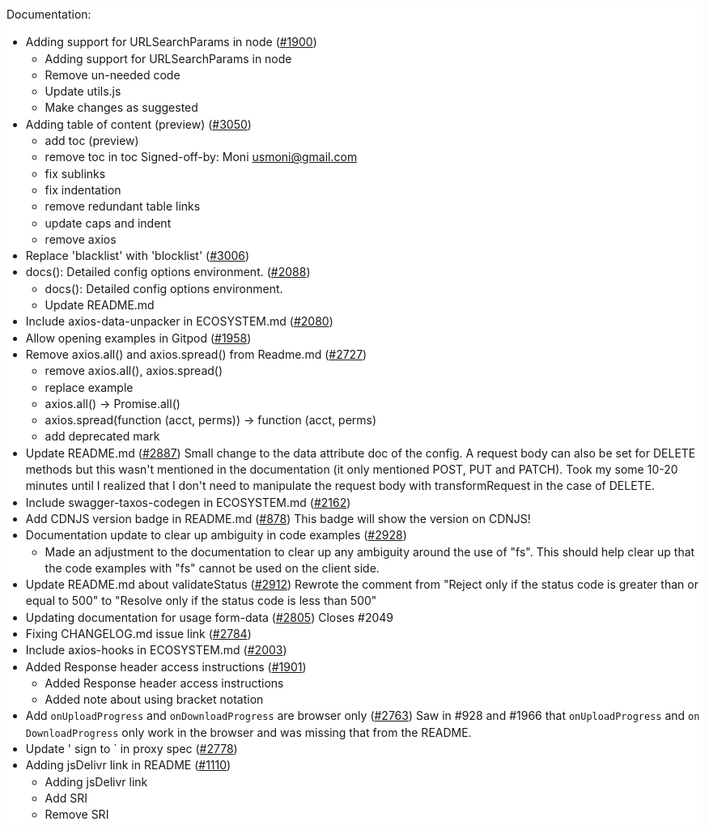 Documentation:

- Adding support for URLSearchParams in node ([#1900](https://github.com/axios/axios/pull/1900))
  - Adding support for URLSearchParams in node
  - Remove un-needed code
  - Update utils.js
  - Make changes as suggested
- Adding table of content (preview) ([#3050](https://github.com/axios/axios/pull/3050))
  - add toc (preview)
  - remove toc in toc
    Signed-off-by: Moni <usmoni@gmail.com>
  - fix sublinks
  - fix indentation
  - remove redundant table links
  - update caps and indent
  - remove axios
- Replace 'blacklist' with 'blocklist' ([#3006](https://github.com/axios/axios/pull/3006))
- docs(): Detailed config options environment. ([#2088](https://github.com/axios/axios/pull/2088))
  - docs(): Detailed config options environment.
  - Update README.md
- Include axios-data-unpacker in ECOSYSTEM.md ([#2080](https://github.com/axios/axios/pull/2080))
- Allow opening examples in Gitpod ([#1958](https://github.com/axios/axios/pull/1958))
- Remove axios.all() and axios.spread() from Readme.md ([#2727](https://github.com/axios/axios/pull/2727))
  - remove axios.all(), axios.spread()
  - replace example
  - axios.all() -> Promise.all()
  - axios.spread(function (acct, perms)) -> function (acct, perms)
  - add deprecated mark
- Update README.md ([#2887](https://github.com/axios/axios/pull/2887))
  Small change to the data attribute doc of the config. A request body can also be set for DELETE methods but this wasn't mentioned in the documentation (it only mentioned POST, PUT and PATCH). Took my some 10-20 minutes until I realized that I don't need to manipulate the request body with transformRequest in the case of DELETE.
- Include swagger-taxos-codegen in ECOSYSTEM.md ([#2162](https://github.com/axios/axios/pull/2162))
- Add CDNJS version badge in README.md ([#878](https://github.com/axios/axios/pull/878))
  This badge will show the version on CDNJS!
- Documentation update to clear up ambiguity in code examples ([#2928](https://github.com/axios/axios/pull/2928))
  - Made an adjustment to the documentation to clear up any ambiguity around the use of "fs". This should help clear up that the code examples with "fs" cannot be used on the client side.
- Update README.md about validateStatus ([#2912](https://github.com/axios/axios/pull/2912))
  Rewrote the comment from "Reject only if the status code is greater than or equal to 500" to "Resolve only if the status code is less than 500"
- Updating documentation for usage form-data ([#2805](https://github.com/axios/axios/pull/2805))
  Closes #2049
- Fixing CHANGELOG.md issue link ([#2784](https://github.com/axios/axios/pull/2784))
- Include axios-hooks in ECOSYSTEM.md ([#2003](https://github.com/axios/axios/pull/2003))
- Added Response header access instructions ([#1901](https://github.com/axios/axios/pull/1901))
  - Added Response header access instructions
  - Added note about using bracket notation
- Add `onUploadProgress` and `onDownloadProgress` are browser only ([#2763](https://github.com/axios/axios/pull/2763))
  Saw in #928 and #1966 that `onUploadProgress` and `onDownloadProgress` only work in the browser and was missing that from the README.
- Update ' sign to ` in proxy spec ([#2778](https://github.com/axios/axios/pull/2778))
- Adding jsDelivr link in README ([#1110](https://github.com/axios/axios/pull/1110))
  - Adding jsDelivr link
  - Add SRI
  - Remove SRI
